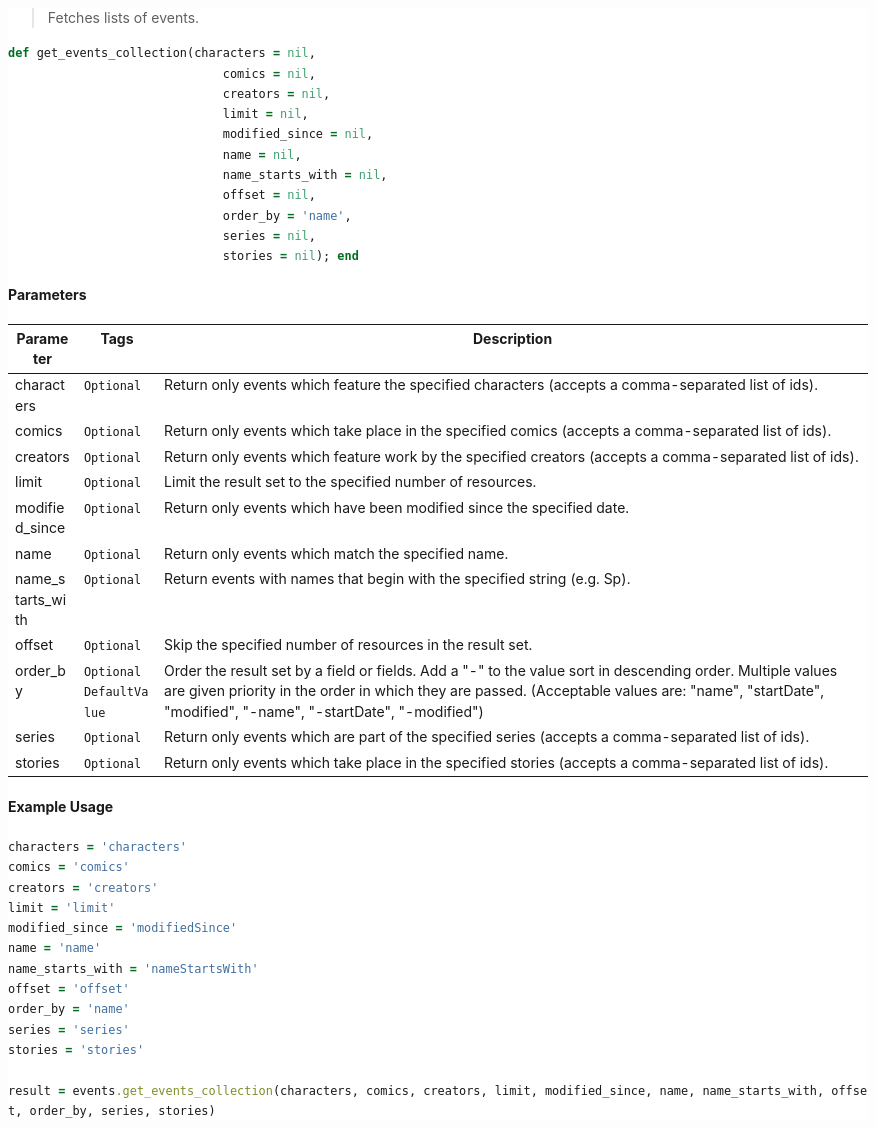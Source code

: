 > Fetches lists of events.


```ruby
def get_events_collection(characters = nil, 
                              comics = nil, 
                              creators = nil, 
                              limit = nil, 
                              modified_since = nil, 
                              name = nil, 
                              name_starts_with = nil, 
                              offset = nil, 
                              order_by = 'name', 
                              series = nil, 
                              stories = nil); end
```

#### Parameters

| Parameter | Tags | Description |
|-----------|------|-------------|
| characters |  ``` Optional ```  | Return only events which feature the specified characters (accepts a comma-separated list of ids). |
| comics |  ``` Optional ```  | Return only events which take place in the specified comics (accepts a comma-separated list of ids). |
| creators |  ``` Optional ```  | Return only events which feature work by the specified creators (accepts a comma-separated list of ids). |
| limit |  ``` Optional ```  | Limit the result set to the specified number of resources. |
| modified_since |  ``` Optional ```  | Return only events which have been modified since the specified date. |
| name |  ``` Optional ```  | Return only events which match the specified name. |
| name_starts_with |  ``` Optional ```  | Return events with names that begin with the specified string (e.g. Sp). |
| offset |  ``` Optional ```  | Skip the specified number of resources in the result set. |
| order_by |  ``` Optional ```  ``` DefaultValue ```  | Order the result set by a field or fields. Add a "-" to the value sort in descending order. Multiple values are given priority in the order in which they are passed. (Acceptable values are: "name", "startDate", "modified", "-name", "-startDate", "-modified") |
| series |  ``` Optional ```  | Return only events which are part of the specified series (accepts a comma-separated list of ids). |
| stories |  ``` Optional ```  | Return only events which take place in the specified stories (accepts a comma-separated list of ids). |


#### Example Usage

```ruby
characters = 'characters'
comics = 'comics'
creators = 'creators'
limit = 'limit'
modified_since = 'modifiedSince'
name = 'name'
name_starts_with = 'nameStartsWith'
offset = 'offset'
order_by = 'name'
series = 'series'
stories = 'stories'

result = events.get_events_collection(characters, comics, creators, limit, modified_since, name, name_starts_with, offset, order_by, series, stories)

```
